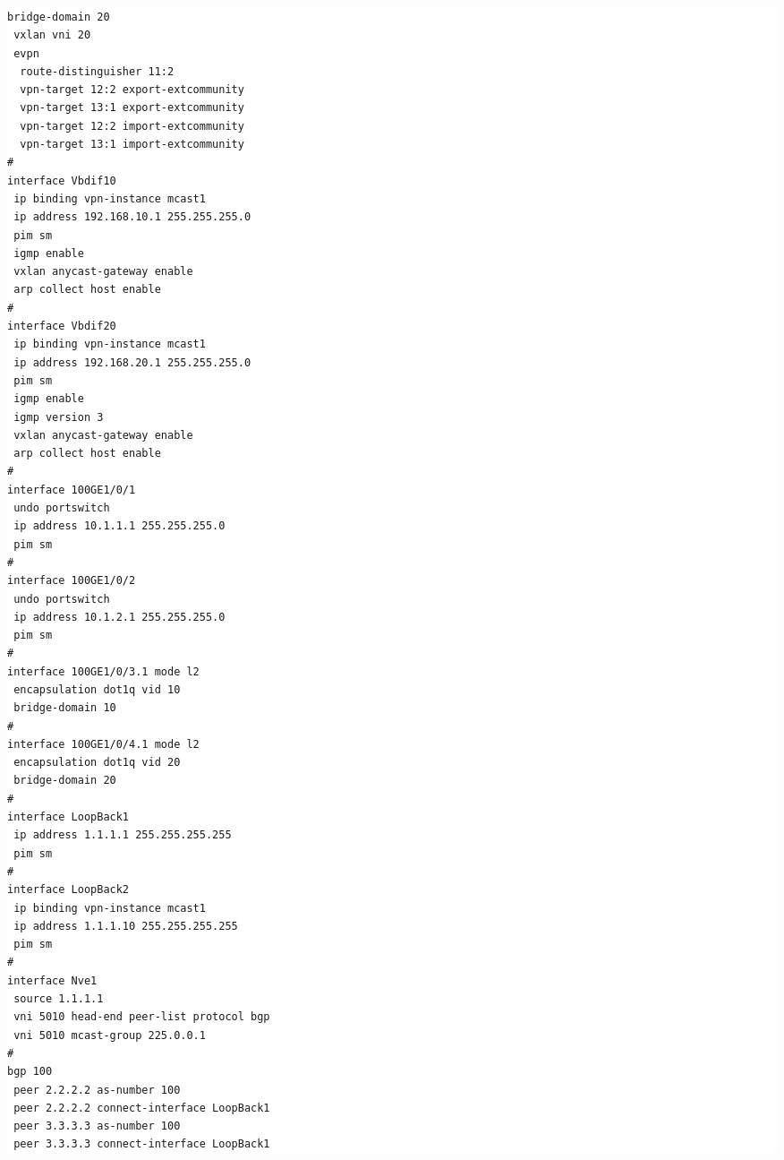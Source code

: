   ```
  bridge-domain 20
   vxlan vni 20   
   evpn           
    route-distinguisher 11:2
    vpn-target 12:2 export-extcommunity
    vpn-target 13:1 export-extcommunity
    vpn-target 12:2 import-extcommunity
    vpn-target 13:1 import-extcommunity
  #
  interface Vbdif10
   ip binding vpn-instance mcast1
   ip address 192.168.10.1 255.255.255.0
   pim sm         
   igmp enable    
   vxlan anycast-gateway enable
   arp collect host enable
  #               
  interface Vbdif20
   ip binding vpn-instance mcast1
   ip address 192.168.20.1 255.255.255.0
   pim sm         
   igmp enable    
   igmp version 3    
   vxlan anycast-gateway enable
   arp collect host enable
  #
  interface 100GE1/0/1
   undo portswitch
   ip address 10.1.1.1 255.255.255.0
   pim sm         
  #
  interface 100GE1/0/2
   undo portswitch
   ip address 10.1.2.1 255.255.255.0
   pim sm         
  #
  interface 100GE1/0/3.1 mode l2
   encapsulation dot1q vid 10
   bridge-domain 10
  #
  interface 100GE1/0/4.1 mode l2
   encapsulation dot1q vid 20
   bridge-domain 20
  #
  interface LoopBack1
   ip address 1.1.1.1 255.255.255.255
   pim sm
  #
  interface LoopBack2
   ip binding vpn-instance mcast1
   ip address 1.1.1.10 255.255.255.255
   pim sm
  #
  interface Nve1  
   source 1.1.1.1 
   vni 5010 head-end peer-list protocol bgp
   vni 5010 mcast-group 225.0.0.1
  #
  bgp 100         
   peer 2.2.2.2 as-number 100
   peer 2.2.2.2 connect-interface LoopBack1
   peer 3.3.3.3 as-number 100
   peer 3.3.3.3 connect-interface LoopBack1
  ```